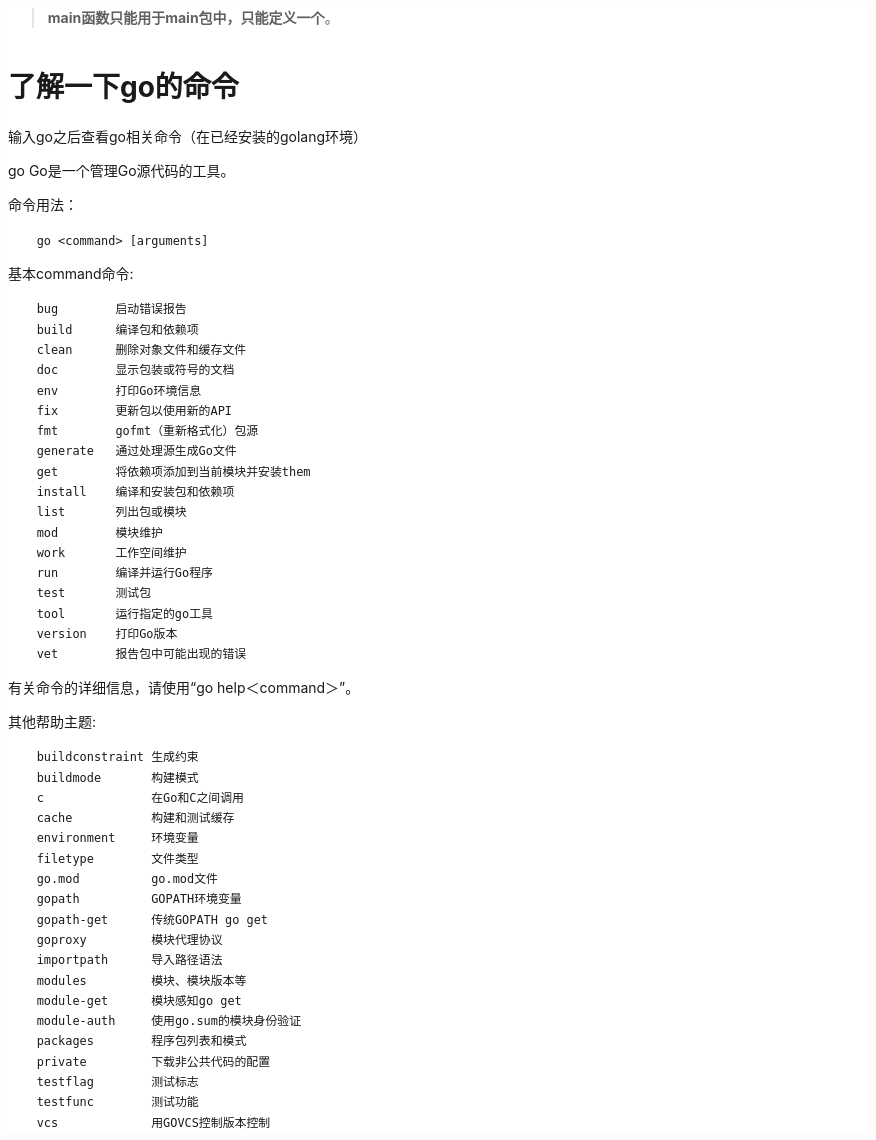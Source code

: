 > **main函数只能用于main包中，只能定义一个**。

# **了解一下go的命令**
输入go之后查看go相关命令（在已经安装的golang环境）
> 
go
Go是一个管理Go源代码的工具。

命令用法：

        go <command> [arguments]

基本command命令:

        bug        启动错误报告
        build      编译包和依赖项
        clean      删除对象文件和缓存文件
        doc        显示包装或符号的文档
        env        打印Go环境信息
        fix        更新包以使用新的API
        fmt        gofmt（重新格式化）包源
        generate   通过处理源生成Go文件
        get        将依赖项添加到当前模块并安装them
        install    编译和安装包和依赖项
        list       列出包或模块
        mod        模块维护
        work       工作空间维护
        run        编译并运行Go程序
        test       测试包
        tool       运行指定的go工具
        version    打印Go版本
        vet        报告包中可能出现的错误

有关命令的详细信息，请使用“go help＜command＞”。

其他帮助主题:

        buildconstraint 生成约束
        buildmode       构建模式
        c               在Go和C之间调用
        cache           构建和测试缓存
        environment     环境变量
        filetype        文件类型
        go.mod          go.mod文件
        gopath          GOPATH环境变量
        gopath-get      传统GOPATH go get
        goproxy         模块代理协议
        importpath      导入路径语法
        modules         模块、模块版本等
        module-get      模块感知go get
        module-auth     使用go.sum的模块身份验证
        packages        程序包列表和模式
        private         下载非公共代码的配置
        testflag        测试标志
        testfunc        测试功能
        vcs             用GOVCS控制版本控制
